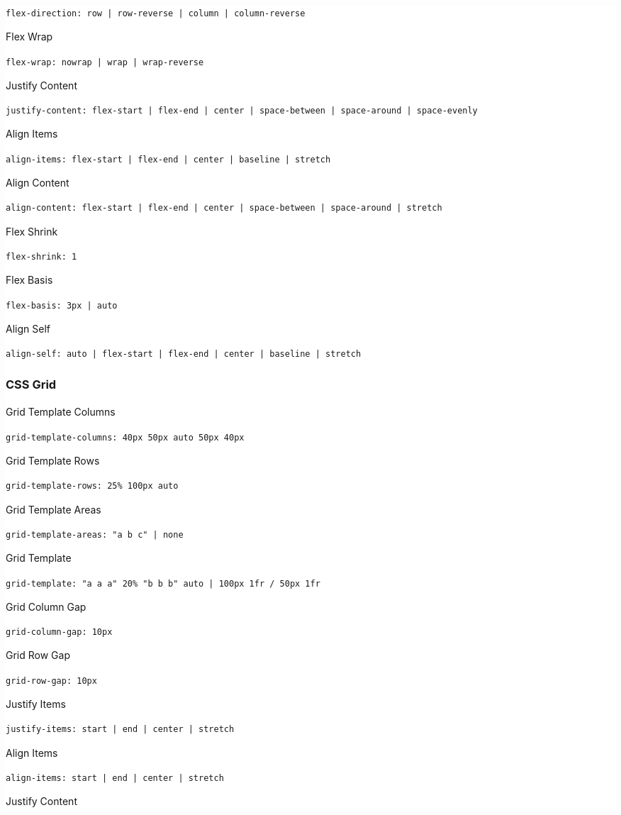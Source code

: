`flex-direction: row | row-reverse | column | column-reverse`

Flex Wrap

`flex-wrap: nowrap | wrap | wrap-reverse`

Justify Content

`justify-content: flex-start | flex-end | center | space-between | space-around | space-evenly`

Align Items

`align-items: flex-start | flex-end | center | baseline | stretch`

Align Content

`align-content: flex-start | flex-end | center | space-between | space-around | stretch`

Flex Shrink

`flex-shrink: 1`

Flex Basis

`flex-basis: 3px | auto`

Align Self

`align-self: auto | flex-start | flex-end | center | baseline | stretch`

### CSS Grid

Grid Template Columns

`grid-template-columns: 40px 50px auto 50px 40px`

Grid Template Rows

`grid-template-rows: 25% 100px auto`

Grid Template Areas

`grid-template-areas: "a b c" | none`

Grid Template

`grid-template: "a a a" 20% "b b b" auto | 100px 1fr / 50px 1fr`

Grid Column Gap

`grid-column-gap: 10px`

Grid Row Gap

`grid-row-gap: 10px`

Justify Items

`justify-items: start | end | center | stretch`

Align Items

`align-items: start | end | center | stretch`

Justify Content
